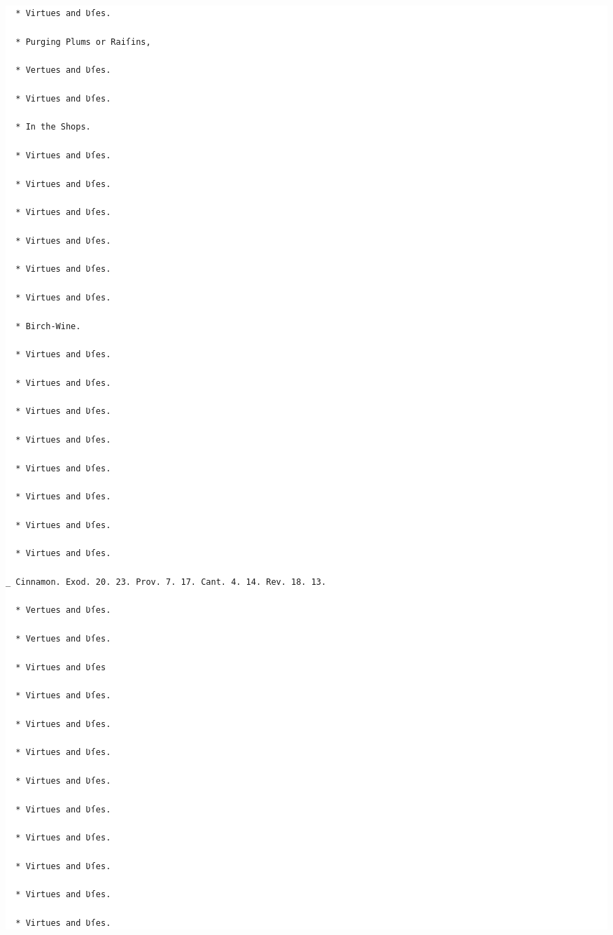       * Virtues and Ʋſes.

      * Purging Plums or Raiſins,

      * Vertues and Ʋſes.

      * Virtues and Ʋſes.

      * In the Shops.

      * Virtues and Ʋſes.

      * Virtues and Ʋſes.

      * Virtues and Ʋſes.

      * Virtues and Ʋſes.

      * Virtues and Ʋſes.

      * Virtues and Ʋſes.

      * Birch-Wine.

      * Virtues and Ʋſes.

      * Virtues and Ʋſes.

      * Virtues and Ʋſes.

      * Virtues and Ʋſes.

      * Virtues and Ʋſes.

      * Virtues and Ʋſes.

      * Virtues and Ʋſes.

      * Virtues and Ʋſes.

    _ Cinnamon. Exod. 20. 23. Prov. 7. 17. Cant. 4. 14. Rev. 18. 13.

      * Vertues and Ʋſes.

      * Vertues and Ʋſes.

      * Virtues and Ʋſes

      * Virtues and Ʋſes.

      * Virtues and Ʋſes.

      * Virtues and Ʋſes.

      * Virtues and Ʋſes.

      * Virtues and Ʋſes.

      * Virtues and Ʋſes.

      * Virtues and Ʋſes.

      * Virtues and Ʋſes.

      * Virtues and Ʋſes.

